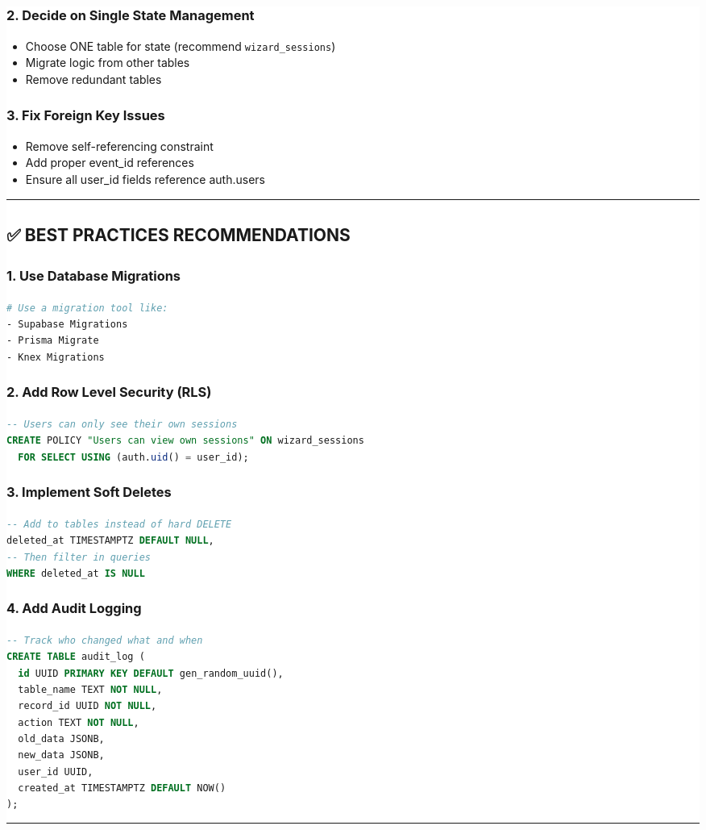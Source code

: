 ### 2. **Decide on Single State Management**
- Choose ONE table for state (recommend `wizard_sessions`)
- Migrate logic from other tables
- Remove redundant tables

### 3. **Fix Foreign Key Issues**
- Remove self-referencing constraint
- Add proper event_id references
- Ensure all user_id fields reference auth.users

---

## ✅ BEST PRACTICES RECOMMENDATIONS

### 1. **Use Database Migrations**
```bash
# Use a migration tool like:
- Supabase Migrations
- Prisma Migrate
- Knex Migrations
```

### 2. **Add Row Level Security (RLS)**
```sql
-- Users can only see their own sessions
CREATE POLICY "Users can view own sessions" ON wizard_sessions
  FOR SELECT USING (auth.uid() = user_id);
```

### 3. **Implement Soft Deletes**
```sql
-- Add to tables instead of hard DELETE
deleted_at TIMESTAMPTZ DEFAULT NULL,
-- Then filter in queries
WHERE deleted_at IS NULL
```

### 4. **Add Audit Logging**
```sql
-- Track who changed what and when
CREATE TABLE audit_log (
  id UUID PRIMARY KEY DEFAULT gen_random_uuid(),
  table_name TEXT NOT NULL,
  record_id UUID NOT NULL,
  action TEXT NOT NULL,
  old_data JSONB,
  new_data JSONB,
  user_id UUID,
  created_at TIMESTAMPTZ DEFAULT NOW()
);
```

---